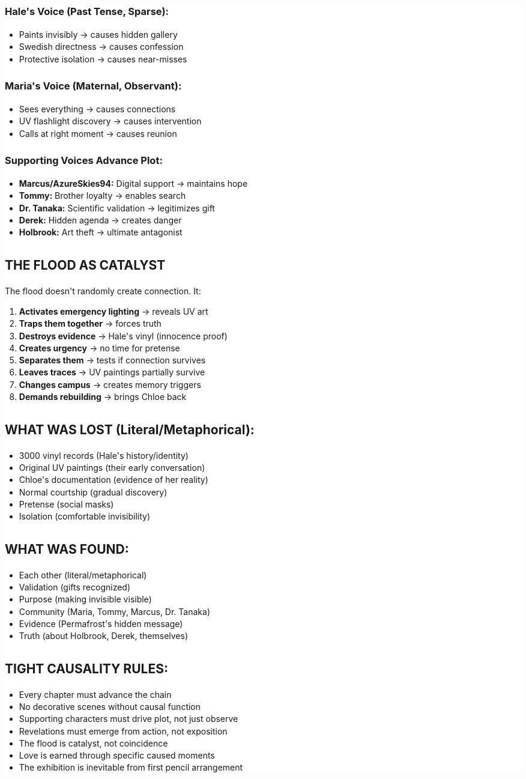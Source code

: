 ### Hale's Voice (Past Tense, Sparse):
- Paints invisibly → causes hidden gallery
- Swedish directness → causes confession
- Protective isolation → causes near-misses

### Maria's Voice (Maternal, Observant):
- Sees everything → causes connections
- UV flashlight discovery → causes intervention
- Calls at right moment → causes reunion

### Supporting Voices Advance Plot:
- **Marcus/AzureSkies94:** Digital support → maintains hope
- **Tommy:** Brother loyalty → enables search
- **Dr. Tanaka:** Scientific validation → legitimizes gift
- **Derek:** Hidden agenda → creates danger
- **Holbrook:** Art theft → ultimate antagonist

## THE FLOOD AS CATALYST

The flood doesn't randomly create connection. It:
1. **Activates emergency lighting** → reveals UV art
2. **Traps them together** → forces truth
3. **Destroys evidence** → Hale's vinyl (innocence proof)
4. **Creates urgency** → no time for pretense
5. **Separates them** → tests if connection survives
6. **Leaves traces** → UV paintings partially survive
7. **Changes campus** → creates memory triggers
8. **Demands rebuilding** → brings Chloe back

## WHAT WAS LOST (Literal/Metaphorical):
- 3000 vinyl records (Hale's history/identity)
- Original UV paintings (their early conversation)
- Chloe's documentation (evidence of her reality)
- Normal courtship (gradual discovery)
- Pretense (social masks)
- Isolation (comfortable invisibility)

## WHAT WAS FOUND:
- Each other (literal/metaphorical)
- Validation (gifts recognized)
- Purpose (making invisible visible)
- Community (Maria, Tommy, Marcus, Dr. Tanaka)
- Evidence (Permafrost's hidden message)
- Truth (about Holbrook, Derek, themselves)

## TIGHT CAUSALITY RULES:
- Every chapter must advance the chain
- No decorative scenes without causal function
- Supporting characters must drive plot, not just observe
- Revelations must emerge from action, not exposition
- The flood is catalyst, not coincidence
- Love is earned through specific caused moments
- The exhibition is inevitable from first pencil arrangement
